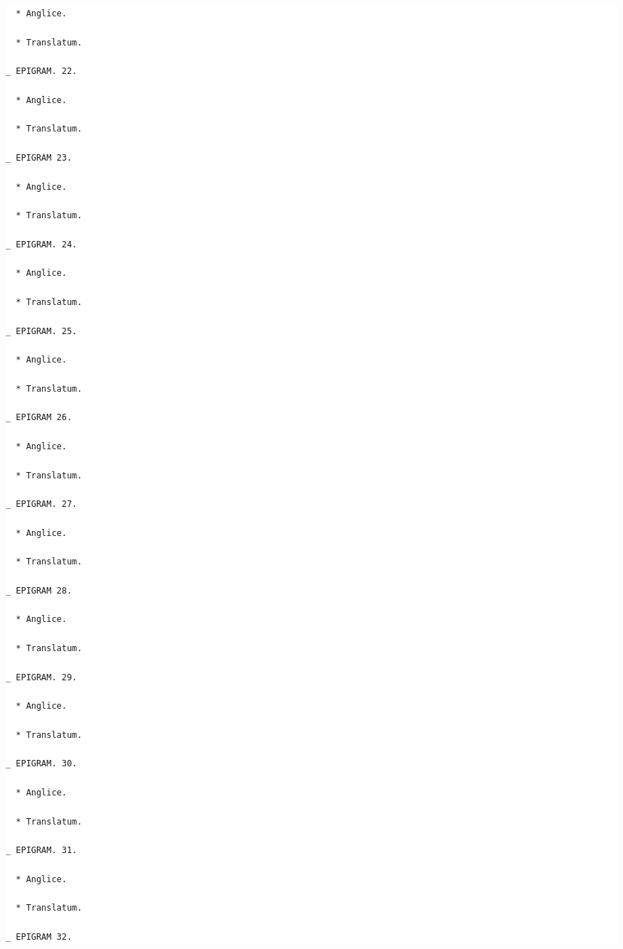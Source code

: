       * Anglice.

      * Translatum.

    _ EPIGRAM. 22.

      * Anglice.

      * Translatum.

    _ EPIGRAM 23.

      * Anglice.

      * Translatum.

    _ EPIGRAM. 24.

      * Anglice.

      * Translatum.

    _ EPIGRAM. 25.

      * Anglice.

      * Translatum.

    _ EPIGRAM 26.

      * Anglice.

      * Translatum.

    _ EPIGRAM. 27.

      * Anglice.

      * Translatum.

    _ EPIGRAM 28.

      * Anglice.

      * Translatum.

    _ EPIGRAM. 29.

      * Anglice.

      * Translatum.

    _ EPIGRAM. 30.

      * Anglice.

      * Translatum.

    _ EPIGRAM. 31.

      * Anglice.

      * Translatum.

    _ EPIGRAM 32.
